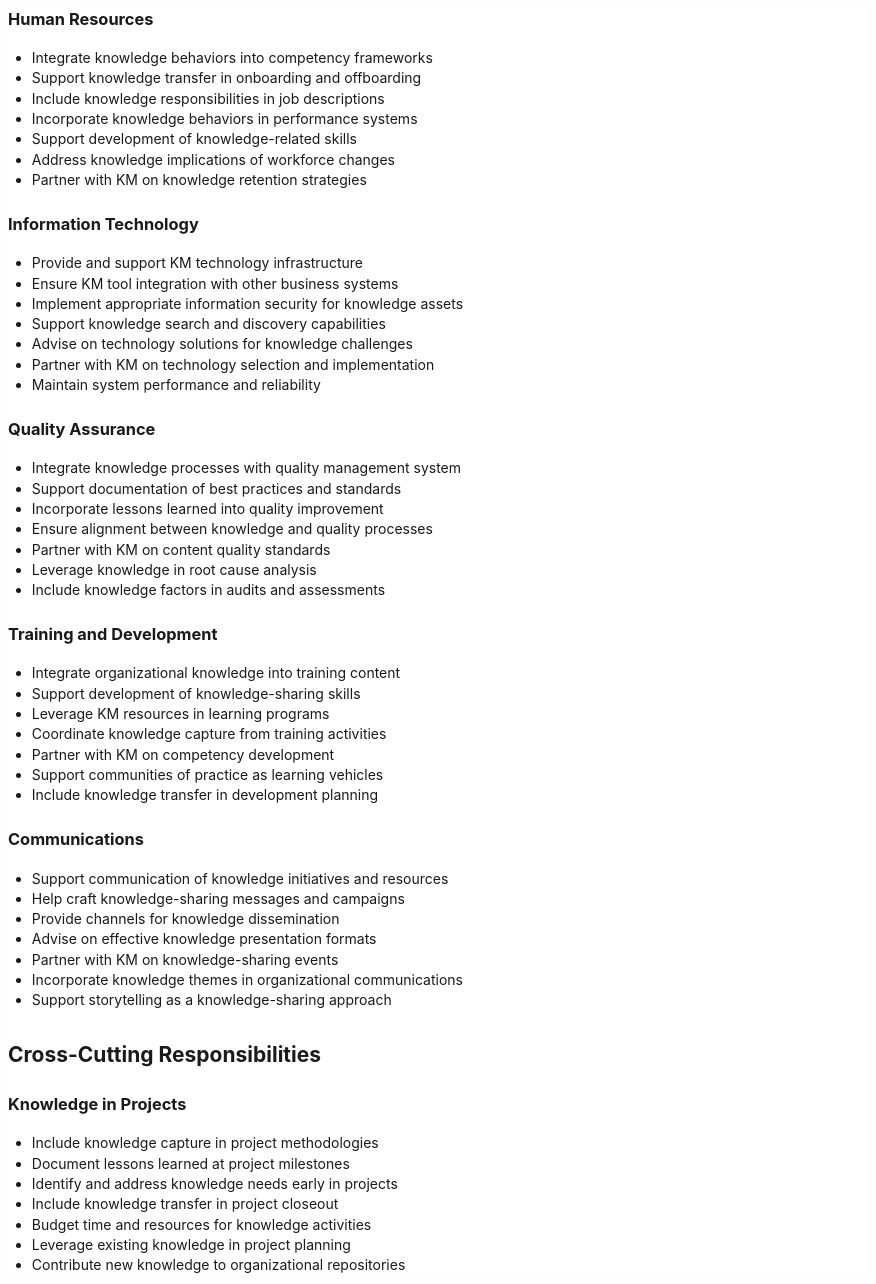 ### Human Resources
- Integrate knowledge behaviors into competency frameworks
- Support knowledge transfer in onboarding and offboarding
- Include knowledge responsibilities in job descriptions
- Incorporate knowledge behaviors in performance systems
- Support development of knowledge-related skills
- Address knowledge implications of workforce changes
- Partner with KM on knowledge retention strategies

### Information Technology
- Provide and support KM technology infrastructure
- Ensure KM tool integration with other business systems
- Implement appropriate information security for knowledge assets
- Support knowledge search and discovery capabilities
- Advise on technology solutions for knowledge challenges
- Partner with KM on technology selection and implementation
- Maintain system performance and reliability

### Quality Assurance
- Integrate knowledge processes with quality management system
- Support documentation of best practices and standards
- Incorporate lessons learned into quality improvement
- Ensure alignment between knowledge and quality processes
- Partner with KM on content quality standards
- Leverage knowledge in root cause analysis
- Include knowledge factors in audits and assessments

### Training and Development
- Integrate organizational knowledge into training content
- Support development of knowledge-sharing skills
- Leverage KM resources in learning programs
- Coordinate knowledge capture from training activities
- Partner with KM on competency development
- Support communities of practice as learning vehicles
- Include knowledge transfer in development planning

### Communications
- Support communication of knowledge initiatives and resources
- Help craft knowledge-sharing messages and campaigns
- Provide channels for knowledge dissemination
- Advise on effective knowledge presentation formats
- Partner with KM on knowledge-sharing events
- Incorporate knowledge themes in organizational communications
- Support storytelling as a knowledge-sharing approach

## Cross-Cutting Responsibilities

### Knowledge in Projects
- Include knowledge capture in project methodologies
- Document lessons learned at project milestones
- Identify and address knowledge needs early in projects
- Include knowledge transfer in project closeout
- Budget time and resources for knowledge activities
- Leverage existing knowledge in project planning
- Contribute new knowledge to organizational repositories
